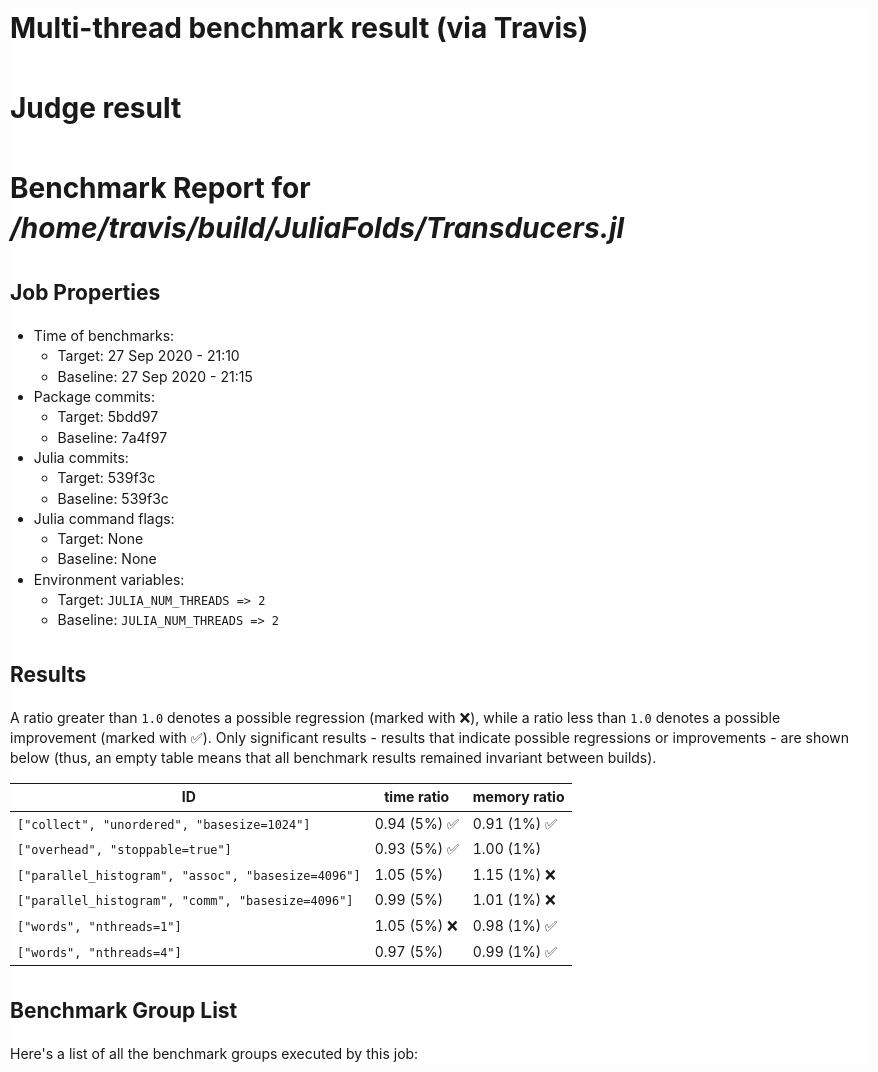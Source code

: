 # Multi-thread benchmark result (via Travis)


# Judge result
# Benchmark Report for */home/travis/build/JuliaFolds/Transducers.jl*

## Job Properties
* Time of benchmarks:
    - Target: 27 Sep 2020 - 21:10
    - Baseline: 27 Sep 2020 - 21:15
* Package commits:
    - Target: 5bdd97
    - Baseline: 7a4f97
* Julia commits:
    - Target: 539f3c
    - Baseline: 539f3c
* Julia command flags:
    - Target: None
    - Baseline: None
* Environment variables:
    - Target: `JULIA_NUM_THREADS => 2`
    - Baseline: `JULIA_NUM_THREADS => 2`

## Results
A ratio greater than `1.0` denotes a possible regression (marked with :x:), while a ratio less
than `1.0` denotes a possible improvement (marked with :white_check_mark:). Only significant results - results
that indicate possible regressions or improvements - are shown below (thus, an empty table means that all
benchmark results remained invariant between builds).

| ID                                                  | time ratio                   | memory ratio                 |
|-----------------------------------------------------|------------------------------|------------------------------|
| `["collect", "unordered", "basesize=1024"]`         | 0.94 (5%) :white_check_mark: | 0.91 (1%) :white_check_mark: |
| `["overhead", "stoppable=true"]`                    | 0.93 (5%) :white_check_mark: |                   1.00 (1%)  |
| `["parallel_histogram", "assoc", "basesize=4096"]`  |                   1.05 (5%)  |                1.15 (1%) :x: |
| `["parallel_histogram", "comm", "basesize=4096"]`   |                   0.99 (5%)  |                1.01 (1%) :x: |
| `["words", "nthreads=1"]`                           |                1.05 (5%) :x: | 0.98 (1%) :white_check_mark: |
| `["words", "nthreads=4"]`                           |                   0.97 (5%)  | 0.99 (1%) :white_check_mark: |

## Benchmark Group List
Here's a list of all the benchmark groups executed by this job:
